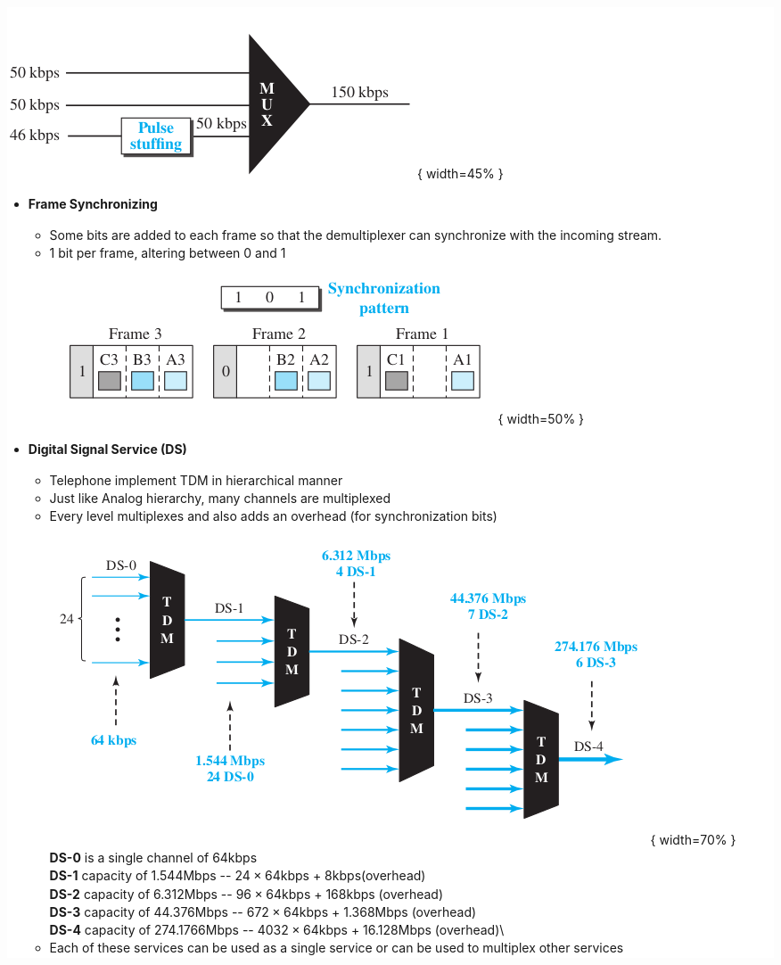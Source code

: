 ![](img/6.21.png){ width=45% }

- **Frame Synchronizing**
  * Some bits are added to each frame so that the demultiplexer can synchronize
with the incoming stream.
  * 1 bit per frame, altering between 0 and 1\
![](img/6.22.png){ width=50% }

- **Digital Signal Service (DS)**
  * Telephone implement TDM in hierarchical manner
  * Just like Analog hierarchy, many channels are multiplexed
  * Every level multiplexes and also adds an overhead (for synchronization
  bits)\
  ![](img/6.23.png){ width=70% }\
  **DS-0** is a single channel of 64kbps\
  **DS-1** capacity of 1.544Mbps -- $24 \times 64$kbps $+\ 8$kbps(overhead)\
  **DS-2** capacity of 6.312Mbps -- $96 \times 64$kbps $+\ 168$kbps
  (overhead)\
  **DS-3** capacity of 44.376Mbps -- $672 \times 64$kbps $+\ 1.368$Mbps
  (overhead)\
  **DS-4** capacity of 274.1766Mbps -- $4032 \times 64$kbps $+\ 16.128$Mbps
  (overhead)\
  * Each of these services can be used as a single service or can be used
  to multiplex other services
